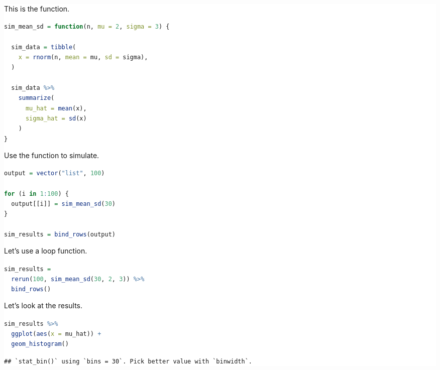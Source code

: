 This is the function.

``` r
sim_mean_sd = function(n, mu = 2, sigma = 3) {
  
  sim_data = tibble(
    x = rnorm(n, mean = mu, sd = sigma),
  )
  
  sim_data %>% 
    summarize(
      mu_hat = mean(x),
      sigma_hat = sd(x)
    )
}
```

Use the function to simulate.

``` r
output = vector("list", 100)

for (i in 1:100) {
  output[[i]] = sim_mean_sd(30)
}

sim_results = bind_rows(output)
```

Let’s use a loop function.

``` r
sim_results = 
  rerun(100, sim_mean_sd(30, 2, 3)) %>% 
  bind_rows()
```

Let’s look at the results.

``` r
sim_results %>% 
  ggplot(aes(x = mu_hat)) + 
  geom_histogram()
```

    ## `stat_bin()` using `bins = 30`. Pick better value with `binwidth`.
